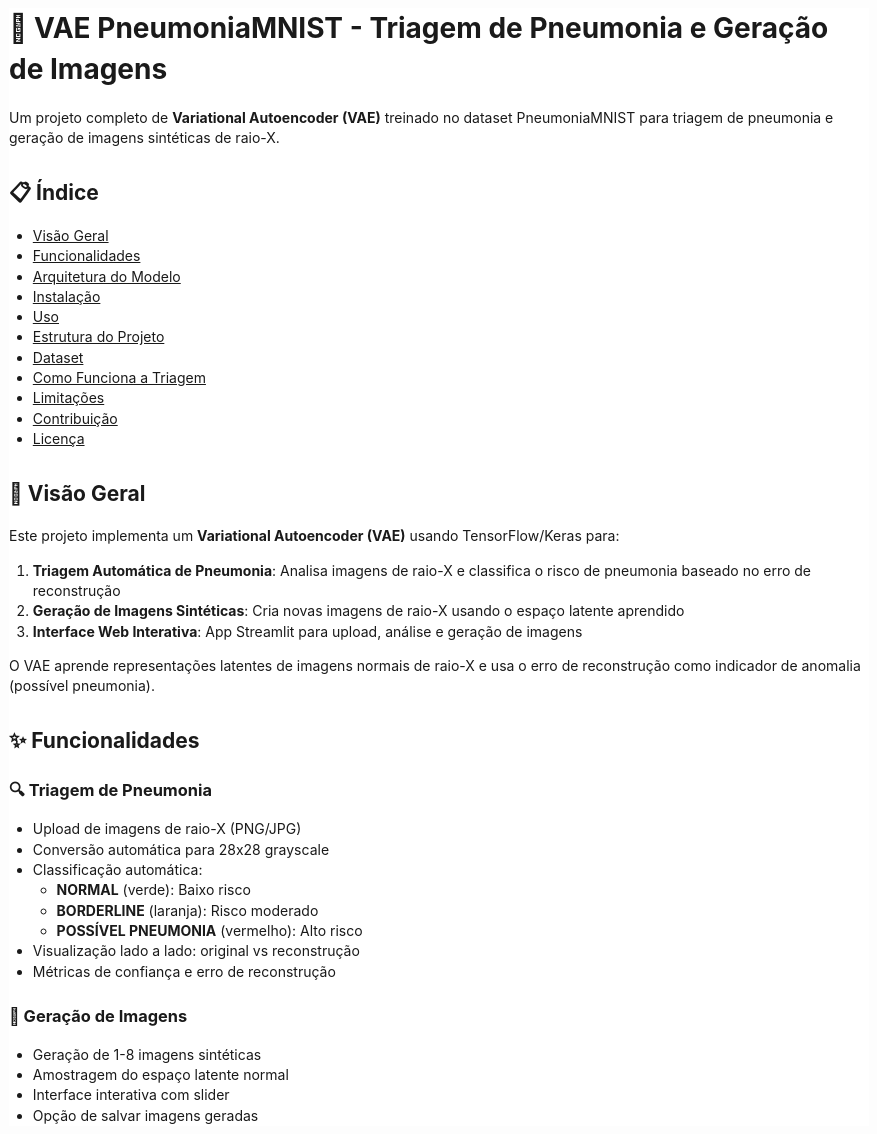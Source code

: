 # 🔬 VAE PneumoniaMNIST - Triagem de Pneumonia e Geração de Imagens

Um projeto completo de **Variational Autoencoder (VAE)** treinado no dataset PneumoniaMNIST para triagem de pneumonia e geração de imagens sintéticas de raio-X.

## 📋 Índice

- [Visão Geral](#visão-geral)
- [Funcionalidades](#funcionalidades)
- [Arquitetura do Modelo](#arquitetura-do-modelo)
- [Instalação](#instalação)
- [Uso](#uso)
- [Estrutura do Projeto](#estrutura-do-projeto)
- [Dataset](#dataset)
- [Como Funciona a Triagem](#como-funciona-a-triagem)
- [Limitações](#limitações)
- [Contribuição](#contribuição)
- [Licença](#licença)

## 🎯 Visão Geral

Este projeto implementa um **Variational Autoencoder (VAE)** usando TensorFlow/Keras para:

1. **Triagem Automática de Pneumonia**: Analisa imagens de raio-X e classifica o risco de pneumonia baseado no erro de reconstrução
2. **Geração de Imagens Sintéticas**: Cria novas imagens de raio-X usando o espaço latente aprendido
3. **Interface Web Interativa**: App Streamlit para upload, análise e geração de imagens

O VAE aprende representações latentes de imagens normais de raio-X e usa o erro de reconstrução como indicador de anomalia (possível pneumonia).

## ✨ Funcionalidades

### 🔍 Triagem de Pneumonia
- Upload de imagens de raio-X (PNG/JPG)
- Conversão automática para 28x28 grayscale
- Classificação automática:
  - **NORMAL** (verde): Baixo risco
  - **BORDERLINE** (laranja): Risco moderado
  - **POSSÍVEL PNEUMONIA** (vermelho): Alto risco
- Visualização lado a lado: original vs reconstrução
- Métricas de confiança e erro de reconstrução

### 🎨 Geração de Imagens
- Geração de 1-8 imagens sintéticas
- Amostragem do espaço latente normal
- Interface interativa com slider
- Opção de salvar imagens geradas
